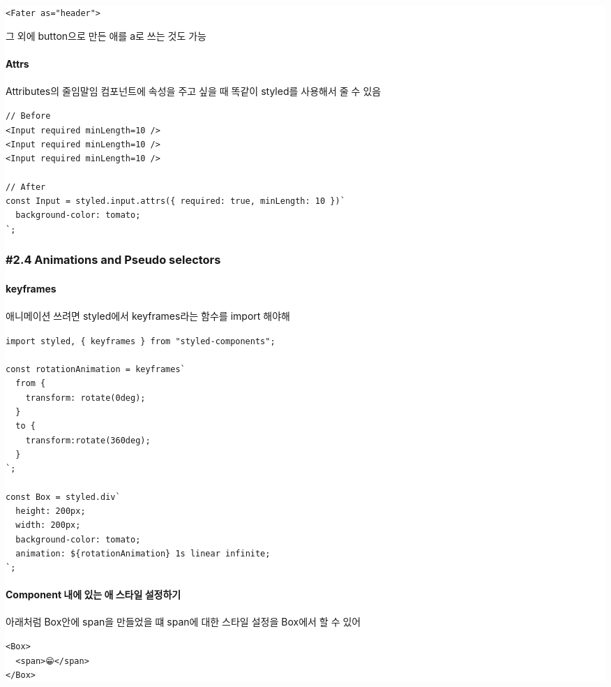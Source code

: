 ```
<Fater as="header">
```

그 외에 button으로 만든 애를 a로 쓰는 것도 가능

#### Attrs

Attributes의 줄임말임
컴포넌트에 속성을 주고 싶을 때 똑같이 styled를 사용해서 줄 수 있음

```
// Before
<Input required minLength=10 />
<Input required minLength=10 />
<Input required minLength=10 />

// After
const Input = styled.input.attrs({ required: true, minLength: 10 })`
  background-color: tomato;
`;
```

### #2.4 Animations and Pseudo selectors

#### keyframes

애니메이션 쓰려면 styled에서 keyframes라는 함수를 import 해야해

```
import styled, { keyframes } from "styled-components";

const rotationAnimation = keyframes`
  from {
    transform: rotate(0deg);
  }
  to {
    transform:rotate(360deg);
  }
`;

const Box = styled.div`
  height: 200px;
  width: 200px;
  background-color: tomato;
  animation: ${rotationAnimation} 1s linear infinite;
`;
```

#### Component 내에 있는 애 스타일 설정하기

아래처럼 Box안에 span을 만들었을 떄 span에 대한 스타일 설정을 Box에서 할 수 있어

```
<Box>
  <span>😁</span>
</Box>
```
